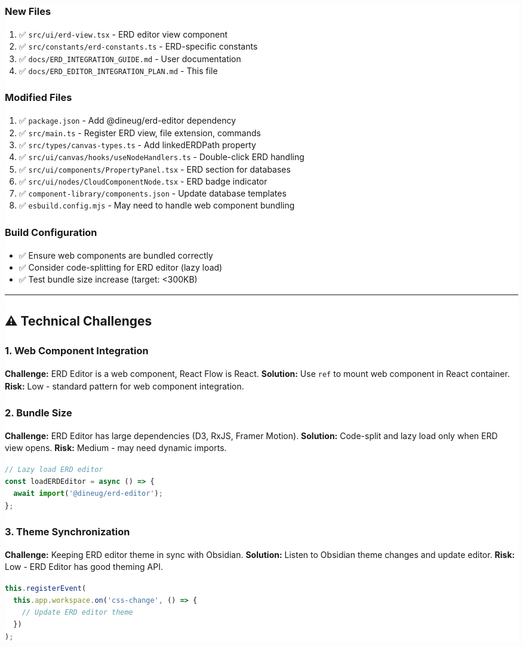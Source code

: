 ### New Files
1. ✅ `src/ui/erd-view.tsx` - ERD editor view component
2. ✅ `src/constants/erd-constants.ts` - ERD-specific constants
3. ✅ `docs/ERD_INTEGRATION_GUIDE.md` - User documentation
4. ✅ `docs/ERD_EDITOR_INTEGRATION_PLAN.md` - This file

### Modified Files
1. ✅ `package.json` - Add @dineug/erd-editor dependency
2. ✅ `src/main.ts` - Register ERD view, file extension, commands
3. ✅ `src/types/canvas-types.ts` - Add linkedERDPath property
4. ✅ `src/ui/canvas/hooks/useNodeHandlers.ts` - Double-click ERD handling
5. ✅ `src/ui/components/PropertyPanel.tsx` - ERD section for databases
6. ✅ `src/ui/nodes/CloudComponentNode.tsx` - ERD badge indicator
7. ✅ `component-library/components.json` - Update database templates
8. ✅ `esbuild.config.mjs` - May need to handle web component bundling

### Build Configuration
- ✅ Ensure web components are bundled correctly
- ✅ Consider code-splitting for ERD editor (lazy load)
- ✅ Test bundle size increase (target: <300KB)

---

## ⚠️ Technical Challenges

### 1. Web Component Integration
**Challenge:** ERD Editor is a web component, React Flow is React.
**Solution:** Use `ref` to mount web component in React container.
**Risk:** Low - standard pattern for web component integration.

### 2. Bundle Size
**Challenge:** ERD Editor has large dependencies (D3, RxJS, Framer Motion).
**Solution:** Code-split and lazy load only when ERD view opens.
**Risk:** Medium - may need dynamic imports.

```typescript
// Lazy load ERD editor
const loadERDEditor = async () => {
  await import('@dineug/erd-editor');
};
```

### 3. Theme Synchronization
**Challenge:** Keeping ERD editor theme in sync with Obsidian.
**Solution:** Listen to Obsidian theme changes and update editor.
**Risk:** Low - ERD Editor has good theming API.

```typescript
this.registerEvent(
  this.app.workspace.on('css-change', () => {
    // Update ERD editor theme
  })
);
```
